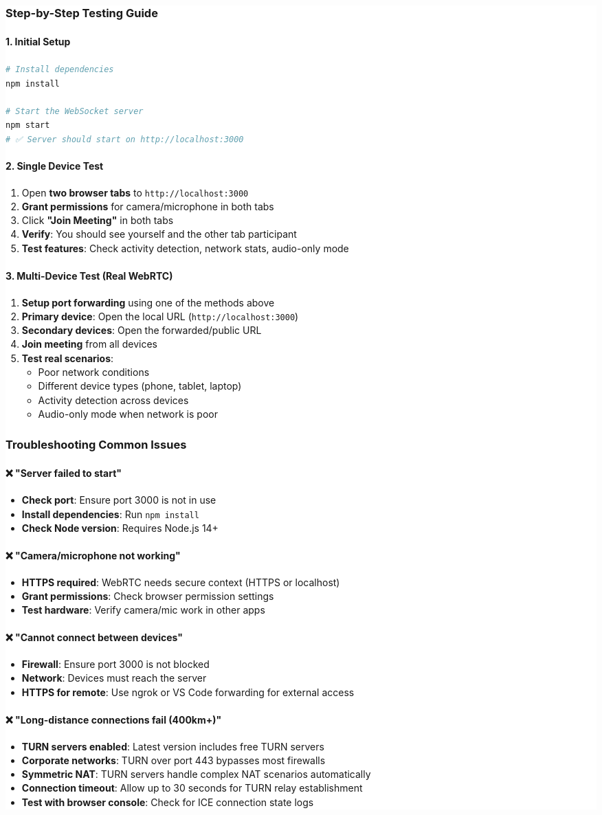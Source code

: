 ### Step-by-Step Testing Guide

#### 1. Initial Setup
```bash
# Install dependencies
npm install

# Start the WebSocket server
npm start
# ✅ Server should start on http://localhost:3000
```

#### 2. Single Device Test
1. Open **two browser tabs** to `http://localhost:3000`
2. **Grant permissions** for camera/microphone in both tabs
3. Click **"Join Meeting"** in both tabs
4. **Verify**: You should see yourself and the other tab participant
5. **Test features**: Check activity detection, network stats, audio-only mode

#### 3. Multi-Device Test (Real WebRTC)
1. **Setup port forwarding** using one of the methods above
2. **Primary device**: Open the local URL (`http://localhost:3000`)
3. **Secondary devices**: Open the forwarded/public URL
4. **Join meeting** from all devices
5. **Test real scenarios**:
   - Poor network conditions
   - Different device types (phone, tablet, laptop)
   - Activity detection across devices
   - Audio-only mode when network is poor

### Troubleshooting Common Issues

#### ❌ "Server failed to start"
- **Check port**: Ensure port 3000 is not in use
- **Install dependencies**: Run `npm install`
- **Check Node version**: Requires Node.js 14+ 

#### ❌ "Camera/microphone not working"
- **HTTPS required**: WebRTC needs secure context (HTTPS or localhost)
- **Grant permissions**: Check browser permission settings
- **Test hardware**: Verify camera/mic work in other apps

#### ❌ "Cannot connect between devices"
- **Firewall**: Ensure port 3000 is not blocked
- **Network**: Devices must reach the server
- **HTTPS for remote**: Use ngrok or VS Code forwarding for external access

#### ❌ "Long-distance connections fail (400km+)"
- **TURN servers enabled**: Latest version includes free TURN servers
- **Corporate networks**: TURN over port 443 bypasses most firewalls
- **Symmetric NAT**: TURN servers handle complex NAT scenarios automatically
- **Connection timeout**: Allow up to 30 seconds for TURN relay establishment
- **Test with browser console**: Check for ICE connection state logs

